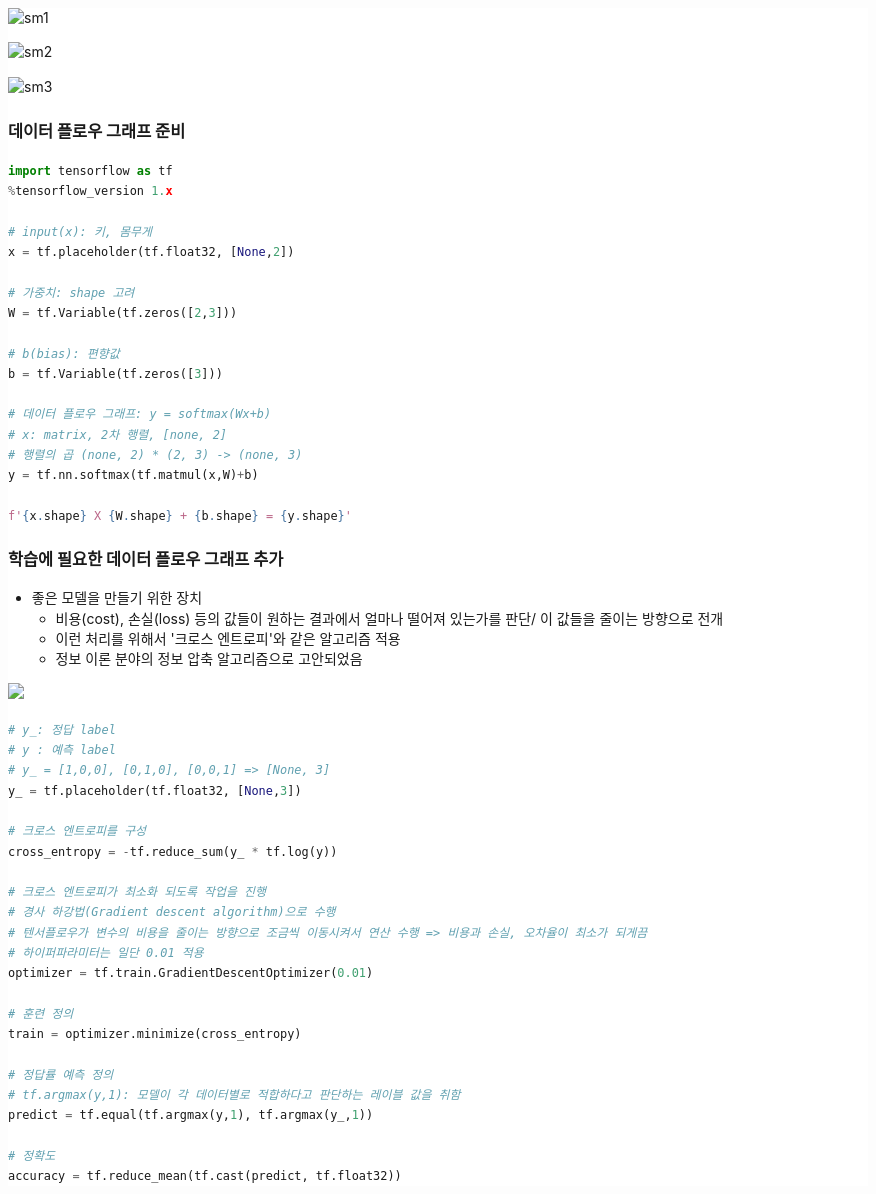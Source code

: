 ![sm1](https://github.com/cr2w59/pengsoo/blob/master/dl/doc/images/sm1.png?raw=trues)

![sm2](https://github.com/cr2w59/pengsoo/blob/master/dl/doc/images/sm2.png?raw=true)

![sm3](https://github.com/cr2w59/pengsoo/blob/master/dl/doc/images/sm3.png?raw=true)



### 데이터 플로우 그래프 준비

```python
import tensorflow as tf
%tensorflow_version 1.x

# input(x): 키, 몸무게
x = tf.placeholder(tf.float32, [None,2])

# 가중치: shape 고려
W = tf.Variable(tf.zeros([2,3]))

# b(bias): 편향값
b = tf.Variable(tf.zeros([3]))

# 데이터 플로우 그래프: y = softmax(Wx+b)
# x: matrix, 2차 행렬, [none, 2]
# 행렬의 곱 (none, 2) * (2, 3) -> (none, 3)
y = tf.nn.softmax(tf.matmul(x,W)+b)

f'{x.shape} X {W.shape} + {b.shape} = {y.shape}'
```



### 학습에 필요한 데이터 플로우 그래프 추가

- 좋은 모델을 만들기 위한 장치
  - 비용(cost), 손실(loss) 등의 값들이 원하는 결과에서 얼마나 떨어져 있는가를 판단/ 이 값들을 줄이는 방향으로 전개
  - 이런 처리를 위해서 '크로스 엔트로피'와 같은 알고리즘 적용
  - 정보 이론 분야의 정보 압축 알고리즘으로 고안되었음

![](https://github.com/cr2w59/pengsoo/blob/master/dl/doc/images/sm4.png?raw=true)

```python
# y_: 정답 label
# y : 예측 label
# y_ = [1,0,0], [0,1,0], [0,0,1] => [None, 3]
y_ = tf.placeholder(tf.float32, [None,3])

# 크로스 엔트로피를 구성
cross_entropy = -tf.reduce_sum(y_ * tf.log(y))

# 크로스 엔트로피가 최소화 되도록 작업을 진행
# 경사 하강법(Gradient descent algorithm)으로 수행
# 텐서플로우가 변수의 비용을 줄이는 방향으로 조금씩 이동시켜서 연산 수행 => 비용과 손실, 오차율이 최소가 되게끔
# 하이퍼파라미터는 일단 0.01 적용
optimizer = tf.train.GradientDescentOptimizer(0.01)

# 훈련 정의
train = optimizer.minimize(cross_entropy)

# 정답률 예측 정의
# tf.argmax(y,1): 모델이 각 데이터별로 적합하다고 판단하는 레이블 값을 취함
predict = tf.equal(tf.argmax(y,1), tf.argmax(y_,1))

# 정확도
accuracy = tf.reduce_mean(tf.cast(predict, tf.float32))
```